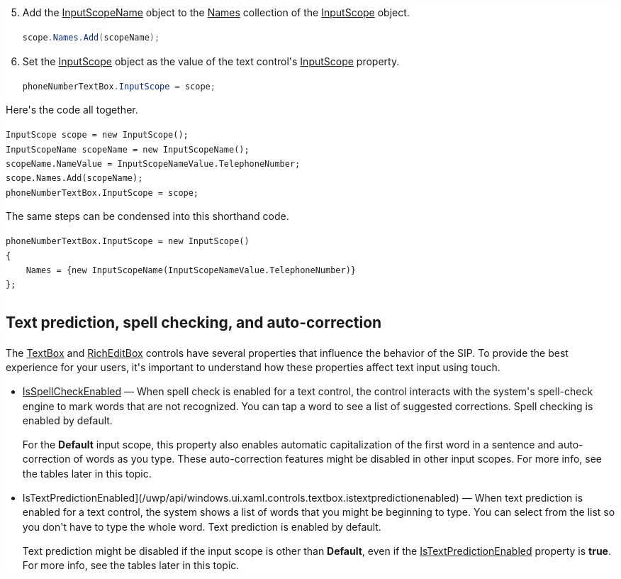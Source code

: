5. Add the [InputScopeName](/uwp/api/Windows.UI.Xaml.Input.InputScopeName) object to the [Names](/uwp/api/windows.ui.xaml.input.inputscope.names) collection of the [InputScope](/uwp/api/Windows.UI.Xaml.Input.InputScope) object.

    ```csharp
    scope.Names.Add(scopeName);
    ```

6. Set the [InputScope](/uwp/api/Windows.UI.Xaml.Input.InputScope) object as the value of the text control's [InputScope](/uwp/api/windows.ui.xaml.controls.textbox.inputscope) property.

    ```csharp
    phoneNumberTextBox.InputScope = scope;
    ```

Here's the code all together.

```CSharp
InputScope scope = new InputScope();
InputScopeName scopeName = new InputScopeName();
scopeName.NameValue = InputScopeNameValue.TelephoneNumber;
scope.Names.Add(scopeName);
phoneNumberTextBox.InputScope = scope;
```

The same steps can be condensed into this shorthand code.

```CSharp
phoneNumberTextBox.InputScope = new InputScope() 
{
    Names = {new InputScopeName(InputScopeNameValue.TelephoneNumber)}
};
```

## Text prediction, spell checking, and auto-correction

The [TextBox](/uwp/api/Windows.UI.Xaml.Controls.TextBox) and [RichEditBox](/uwp/api/Windows.UI.Xaml.Controls.RichEditBox) controls have several properties that influence the behavior of the SIP. To provide the best experience for your users, it's important to understand how these properties affect text input using touch.

- [IsSpellCheckEnabled](/uwp/api/windows.ui.xaml.controls.textbox.isspellcheckenabled) — When spell check is enabled for a text control, the control interacts with the system's spell-check engine to mark words that are not recognized. You can tap a word to see a list of suggested corrections. Spell checking is enabled by default.

    For the **Default** input scope, this property also enables automatic capitalization of the first word in a sentence and auto-correction of words as you type. These auto-correction features might be disabled in other input scopes. For more info, see the tables later in this topic.

- IsTextPredictionEnabled](/uwp/api/windows.ui.xaml.controls.textbox.istextpredictionenabled) — When text prediction is enabled for a text control, the system shows a list of words that you might be beginning to type. You can select from the list so you don't have to type the whole word. Text prediction is enabled by default.

    Text prediction might be disabled if the input scope is other than **Default**, even if the [IsTextPredictionEnabled](/uwp/api/windows.ui.xaml.controls.textbox.istextpredictionenabled) property is **true**. For more info, see the tables later in this topic.
